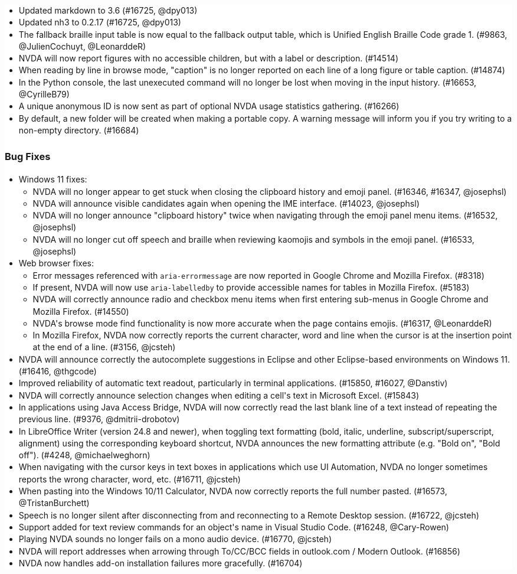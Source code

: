   * Updated markdown to 3.6 (#16725, @dpy013)
  * Updated nh3 to 0.2.17 (#16725, @dpy013)
* The fallback braille input table is now equal to the fallback output table, which is Unified English Braille Code grade 1. (#9863, @JulienCochuyt, @LeonarddeR)
* NVDA will now report figures with no accessible children, but with a label or description. (#14514)
* When reading by line in browse mode, "caption" is no longer reported on each line of a long figure or table caption. (#14874)
* In the Python console, the last unexecuted command will no longer be lost when moving in the input history. (#16653, @CyrilleB79)
* A unique anonymous ID is now sent as part of optional NVDA usage statistics gathering. (#16266)
* By default, a new folder will be created when making a portable copy.
A warning message will inform you if you try writing to a non-empty directory. (#16684)

### Bug Fixes

* Windows 11 fixes:
  * NVDA will no longer appear to get stuck when closing the clipboard history and emoji panel. (#16346, #16347, @josephsl)
  * NVDA will announce visible candidates again when opening the IME interface. (#14023, @josephsl)
  * NVDA will no longer announce "clipboard history" twice when navigating through the emoji panel menu items. (#16532, @josephsl)
  * NVDA will no longer cut off speech and braille when reviewing kaomojis and symbols in the emoji panel. (#16533, @josephsl)
* Web browser fixes:
  * Error messages referenced with `aria-errormessage` are now reported in Google Chrome and Mozilla Firefox. (#8318)
  * If present, NVDA will now use `aria-labelledby` to provide accessible names for tables in Mozilla Firefox. (#5183)
  * NVDA will correctly announce radio and checkbox menu items when first entering sub-menus in Google Chrome and Mozilla Firefox. (#14550)
  * NVDA's browse mode find functionality is now more accurate when the page contains emojis. (#16317, @LeonarddeR)
  * In Mozilla Firefox, NVDA now correctly reports the current character, word and line when the cursor is at the insertion point at the end of a line. (#3156, @jcsteh)
* NVDA will announce correctly the autocomplete suggestions in Eclipse and other Eclipse-based environments on Windows 11. (#16416, @thgcode)
* Improved reliability of automatic text readout, particularly in terminal applications. (#15850, #16027, @Danstiv)
* NVDA will correctly announce selection changes when editing a cell's text in Microsoft Excel. (#15843)
* In applications using Java Access Bridge, NVDA will now correctly read the last blank line of a text instead of repeating the previous line. (#9376, @dmitrii-drobotov)
* In LibreOffice Writer (version 24.8 and newer), when toggling text formatting (bold, italic, underline, subscript/superscript, alignment) using the corresponding keyboard shortcut, NVDA announces the new formatting attribute (e.g. "Bold on", "Bold off"). (#4248, @michaelweghorn)
* When navigating with the cursor keys in text boxes in applications which use UI Automation, NVDA no longer sometimes reports the wrong character, word, etc. (#16711, @jcsteh)
* When pasting into the Windows 10/11 Calculator, NVDA now correctly reports the full number pasted. (#16573, @TristanBurchett)
* Speech is no longer silent after disconnecting from and reconnecting to a Remote Desktop session. (#16722, @jcsteh)
* Support added for text review commands for an object's name in Visual Studio Code. (#16248, @Cary-Rowen)
* Playing NVDA sounds no longer fails on a mono audio device. (#16770, @jcsteh)
* NVDA will report addresses when arrowing through To/CC/BCC fields in outlook.com / Modern Outlook. (#16856)
* NVDA now handles add-on installation failures more gracefully. (#16704)
